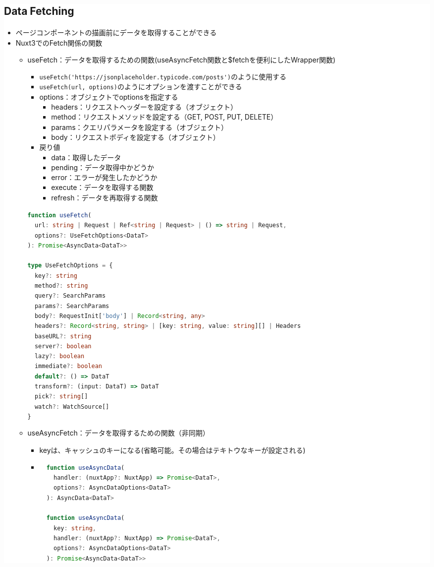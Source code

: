 ## Data Fetching
- ページコンポーネントの描画前にデータを取得することができる
- Nuxt3でのFetch関係の関数
    - useFetch：データを取得するための関数(useAsyncFetch関数と$fetchを便利にしたWrapper関数)
        - `useFetch('https://jsonplaceholder.typicode.com/posts')`のように使用する
        - `useFetch(url, options)`のようにオプションを渡すことができる
        - options：オブジェクトでoptionsを指定する
            - headers：リクエストヘッダーを設定する（オブジェクト）
            - method：リクエストメソッドを設定する（GET, POST, PUT, DELETE）
            - params：クエリパラメータを設定する（オブジェクト）
            - body：リクエストボディを設定する（オブジェクト）
        - 戻り値
          - data：取得したデータ
          - pending：データ取得中かどうか
          - error：エラーが発生したかどうか
          - execute：データを取得する関数
          - refresh：データを再取得する関数
          
      ```ts
      function useFetch(
        url: string | Request | Ref<string | Request> | () => string | Request,
        options?: UseFetchOptions<DataT>
      ): Promise<AsyncData<DataT>>

      type UseFetchOptions = {
        key?: string
        method?: string
        query?: SearchParams
        params?: SearchParams
        body?: RequestInit['body'] | Record<string, any>
        headers?: Record<string, string> | [key: string, value: string][] | Headers
        baseURL?: string
        server?: boolean
        lazy?: boolean
        immediate?: boolean
        default?: () => DataT
        transform?: (input: DataT) => DataT
        pick?: string[]
        watch?: WatchSource[]
      }
      ```
    - useAsyncFetch：データを取得するための関数（非同期）
      - keyは、キャッシュのキーになる(省略可能。その場合はテキトウなキーが設定される)
      - ```ts
          function useAsyncData(
            handler: (nuxtApp?: NuxtApp) => Promise<DataT>,
            options?: AsyncDataOptions<DataT>
          ): AsyncData<DataT>

          function useAsyncData(
            key: string,
            handler: (nuxtApp?: NuxtApp) => Promise<DataT>,
            options?: AsyncDataOptions<DataT>
          ): Promise<AsyncData<DataT>>
